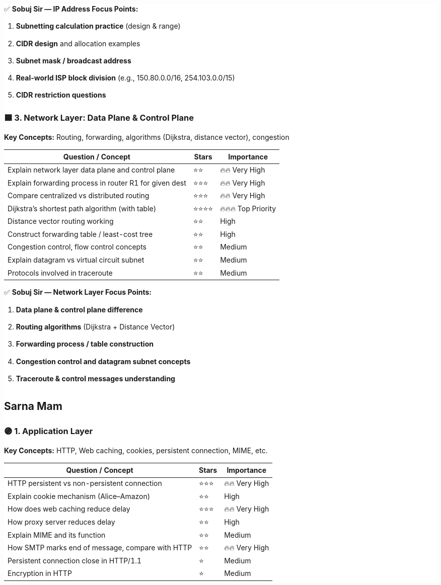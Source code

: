 ✅ **Sobuj Sir — IP Address Focus Points:**

1. **Subnetting calculation practice** (design & range)
    
2. **CIDR design** and allocation examples
    
3. **Subnet mask / broadcast address**
    
4. **Real-world ISP block division** (e.g., 150.80.0.0/16, 254.103.0.0/15)
    
5. **CIDR restriction questions**
    

### 🟦 3. Network Layer: Data Plane & Control Plane

**Key Concepts:** Routing, forwarding, algorithms (Dijkstra, distance vector), congestion

|Question / Concept|Stars|Importance|
|---|---|---|
|Explain network layer data plane and control plane|⭐⭐|🔥🔥 Very High|
|Explain forwarding process in router R1 for given dest|⭐⭐⭐|🔥🔥 Very High|
|Compare centralized vs distributed routing|⭐⭐⭐|🔥🔥 Very High|
|Dijkstra’s shortest path algorithm (with table)|⭐⭐⭐⭐|🔥🔥🔥 Top Priority|
|Distance vector routing working|⭐⭐|High|
|Construct forwarding table / least-cost tree|⭐⭐|High|
|Congestion control, flow control concepts|⭐⭐|Medium|
|Explain datagram vs virtual circuit subnet|⭐⭐|Medium|
|Protocols involved in traceroute|⭐⭐|Medium|

✅ **Sobuj Sir — Network Layer Focus Points:**

1. **Data plane & control plane difference**
    
2. **Routing algorithms** (Dijkstra + Distance Vector)
    
3. **Forwarding process / table construction**
    
4. **Congestion control and datagram subnet concepts**
    
5. **Traceroute & control messages understanding**
    

## **Sarna Mam**

### 🟣 1. Application Layer

**Key Concepts:** HTTP, Web caching, cookies, persistent connection, MIME, etc.

|Question / Concept|Stars|Importance|
|---|---|---|
|HTTP persistent vs non-persistent connection|⭐⭐⭐|🔥🔥 Very High|
|Explain cookie mechanism (Alice–Amazon)|⭐⭐|High|
|How does web caching reduce delay|⭐⭐⭐|🔥🔥 Very High|
|How proxy server reduces delay|⭐⭐|High|
|Explain MIME and its function|⭐⭐|Medium|
|How SMTP marks end of message, compare with HTTP|⭐⭐|🔥🔥 Very High|
|Persistent connection close in HTTP/1.1|⭐|Medium|
|Encryption in HTTP|⭐|Medium|